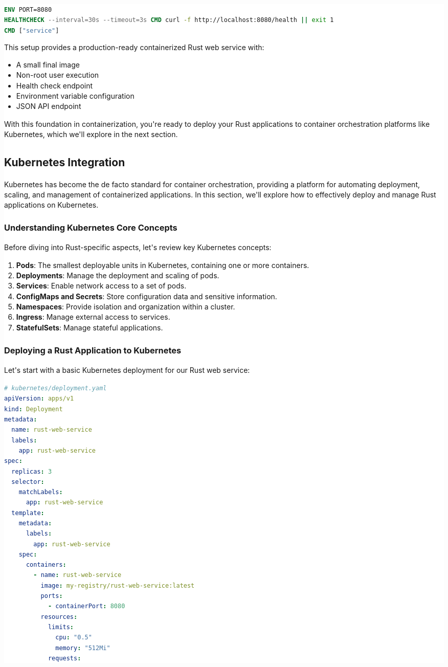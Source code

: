 ```dockerfile
ENV PORT=8080
HEALTHCHECK --interval=30s --timeout=3s CMD curl -f http://localhost:8080/health || exit 1
CMD ["service"]
```

This setup provides a production-ready containerized Rust web service with:

- A small final image
- Non-root user execution
- Health check endpoint
- Environment variable configuration
- JSON API endpoint

With this foundation in containerization, you're ready to deploy your Rust applications to container orchestration platforms like Kubernetes, which we'll explore in the next section.

## Kubernetes Integration

Kubernetes has become the de facto standard for container orchestration, providing a platform for automating deployment, scaling, and management of containerized applications. In this section, we'll explore how to effectively deploy and manage Rust applications on Kubernetes.

### Understanding Kubernetes Core Concepts

Before diving into Rust-specific aspects, let's review key Kubernetes concepts:

1. **Pods**: The smallest deployable units in Kubernetes, containing one or more containers.
2. **Deployments**: Manage the deployment and scaling of pods.
3. **Services**: Enable network access to a set of pods.
4. **ConfigMaps and Secrets**: Store configuration data and sensitive information.
5. **Namespaces**: Provide isolation and organization within a cluster.
6. **Ingress**: Manage external access to services.
7. **StatefulSets**: Manage stateful applications.

### Deploying a Rust Application to Kubernetes

Let's start with a basic Kubernetes deployment for our Rust web service:

```yaml
# kubernetes/deployment.yaml
apiVersion: apps/v1
kind: Deployment
metadata:
  name: rust-web-service
  labels:
    app: rust-web-service
spec:
  replicas: 3
  selector:
    matchLabels:
      app: rust-web-service
  template:
    metadata:
      labels:
        app: rust-web-service
    spec:
      containers:
        - name: rust-web-service
          image: my-registry/rust-web-service:latest
          ports:
            - containerPort: 8080
          resources:
            limits:
              cpu: "0.5"
              memory: "512Mi"
            requests:
```